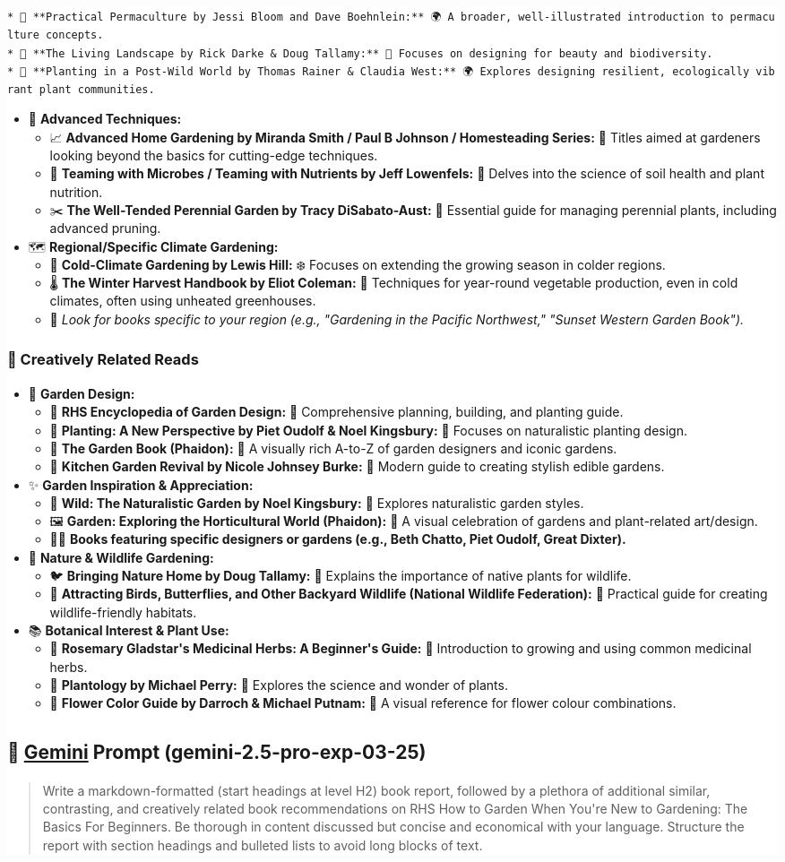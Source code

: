     * 🌱 **Practical Permaculture by Jessi Bloom and Dave Boehnlein:** 🌍 A broader, well-illustrated introduction to permaculture concepts.  
    * 🦋 **The Living Landscape by Rick Darke & Doug Tallamy:** 🐛 Focuses on designing for beauty and biodiversity.  
    * 🌱 **Planting in a Post-Wild World by Thomas Rainer & Claudia West:** 🌍 Explores designing resilient, ecologically vibrant plant communities.  
* 🔬 **Advanced Techniques:**  
    * 📈 **Advanced Home Gardening by Miranda Smith / Paul B Johnson / Homesteading Series:** 🚀 Titles aimed at gardeners looking beyond the basics for cutting-edge techniques.  
    * 🦠 **Teaming with Microbes / Teaming with Nutrients by Jeff Lowenfels:** 🧪 Delves into the science of soil health and plant nutrition.  
    * ✂️ **The Well-Tended Perennial Garden by Tracy DiSabato-Aust:** 🌷 Essential guide for managing perennial plants, including advanced pruning.  
* 🗺️ **Regional/Specific Climate Gardening:**  
    * 🥶 **Cold-Climate Gardening by Lewis Hill:** ❄️ Focuses on extending the growing season in colder regions.  
    * 🌡️ **The Winter Harvest Handbook by Eliot Coleman:** 🥬 Techniques for year-round vegetable production, even in cold climates, often using unheated greenhouses.  
    * 📍 *Look for books specific to your region (e.g., "Gardening in the Pacific Northwest," "Sunset Western Garden Book").*  
  
### 🎨 Creatively Related Reads  
* 📐 **Garden Design:**  
    * 🌳 **RHS Encyclopedia of Garden Design:** 🌷 Comprehensive planning, building, and planting guide.  
    * 🌷 **Planting: A New Perspective by Piet Oudolf & Noel Kingsbury:** 🌱 Focuses on naturalistic planting design.  
    * 📕 **The Garden Book (Phaidon):** 🌸 A visually rich A-to-Z of garden designers and iconic gardens.  
    * 🏡 **Kitchen Garden Revival by Nicole Johnsey Burke:** 🥗 Modern guide to creating stylish edible gardens.  
* ✨ **Garden Inspiration & Appreciation:**  
    * 🌼 **Wild: The Naturalistic Garden by Noel Kingsbury:** 🌸 Explores naturalistic garden styles.  
    * 🖼️ **Garden: Exploring the Horticultural World (Phaidon):** 🌿 A visual celebration of gardens and plant-related art/design.  
    * 🧑‍🎨 **Books featuring specific designers or gardens (e.g., Beth Chatto, Piet Oudolf, Great Dixter).**  
* 🦋 **Nature & Wildlife Gardening:**  
    * 🐦 **Bringing Nature Home by Doug Tallamy:** 🐛 Explains the importance of native plants for wildlife.  
    * 🏡 **Attracting Birds, Butterflies, and Other Backyard Wildlife (National Wildlife Federation):** 🦋 Practical guide for creating wildlife-friendly habitats.  
* 📚 **Botanical Interest & Plant Use:**  
    * 🌿 **Rosemary Gladstar's Medicinal Herbs: A Beginner's Guide:** 🍵 Introduction to growing and using common medicinal herbs.  
    * 🌱 **Plantology by Michael Perry:** 🔬 Explores the science and wonder of plants.  
    * 🌈 **Flower Color Guide by Darroch & Michael Putnam:** 💐 A visual reference for flower colour combinations.  
  
## 💬 [Gemini](../software/gemini.md) Prompt (gemini-2.5-pro-exp-03-25)  
> Write a markdown-formatted (start headings at level H2) book report, followed by a plethora of additional similar, contrasting, and creatively related book recommendations on RHS How to Garden When You're New to Gardening: The Basics For Beginners. Be thorough in content discussed but concise and economical with your language. Structure the report with section headings and bulleted lists to avoid long blocks of text.